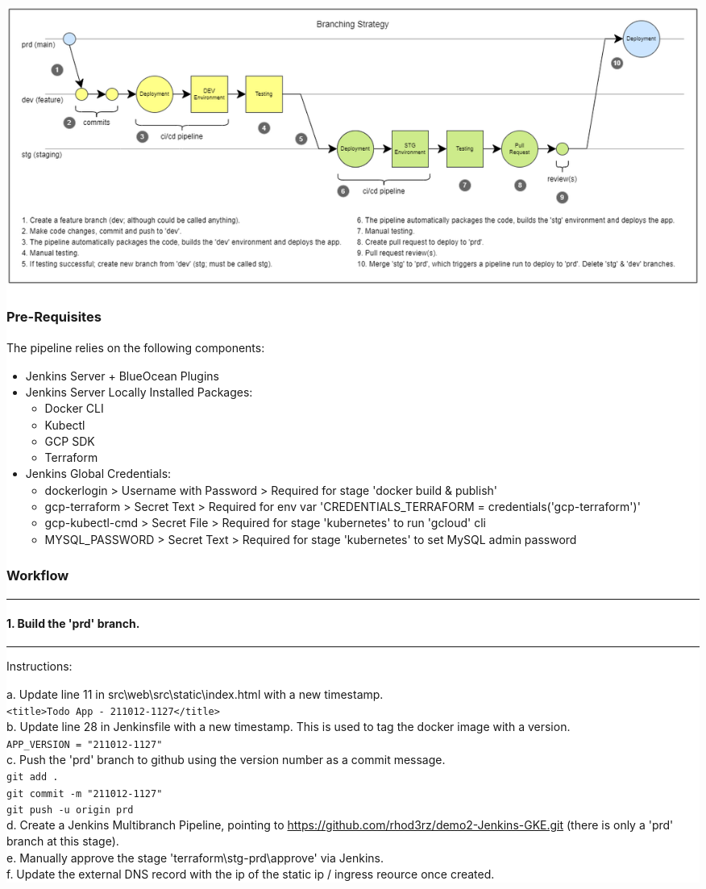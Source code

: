 ![Branching Strategy](https://raw.githubusercontent.com/rhod3rz/demo3-Jenkins-GKE/prd/screenshots/branching-strategy.png "Branching Strategy")

### Pre-Requisites
The pipeline relies on the following components:

- Jenkins Server + BlueOcean Plugins
- Jenkins Server Locally Installed Packages:
  - Docker CLI
  - Kubectl
  - GCP SDK
  - Terraform
- Jenkins Global Credentials:
  - dockerlogin      >  Username with Password                   >  Required for stage 'docker build & publish'
  - gcp-terraform    >  Secret Text                              >  Required for env var 'CREDENTIALS_TERRAFORM = credentials('gcp-terraform')'
  - gcp-kubectl-cmd  >  Secret File                              >  Required for stage 'kubernetes' to run 'gcloud' cli
  - MYSQL_PASSWORD   >  Secret Text                              >  Required for stage 'kubernetes' to set MySQL admin password

### Workflow

---
#### 1. Build the 'prd' branch.
---
Instructions:

a. Update line 11 in src\web\src\static\index.html with a new timestamp.  
`<title>Todo App - 211012-1127</title>`  
b. Update line 28 in Jenkinsfile with a new timestamp. This is used to tag the docker image with a version.  
`APP_VERSION = "211012-1127"`  
c. Push the 'prd' branch to github using the version number as a commit message.  
`git add .`  
`git commit -m "211012-1127"`  
`git push -u origin prd`  
d. Create a Jenkins Multibranch Pipeline, pointing to https://github.com/rhod3rz/demo2-Jenkins-GKE.git (there is only a 'prd' branch at this stage).  
e. Manually approve the stage 'terraform\stg-prd\approve' via Jenkins.  
f. Update the external DNS record with the ip of the static ip / ingress reource once created.

